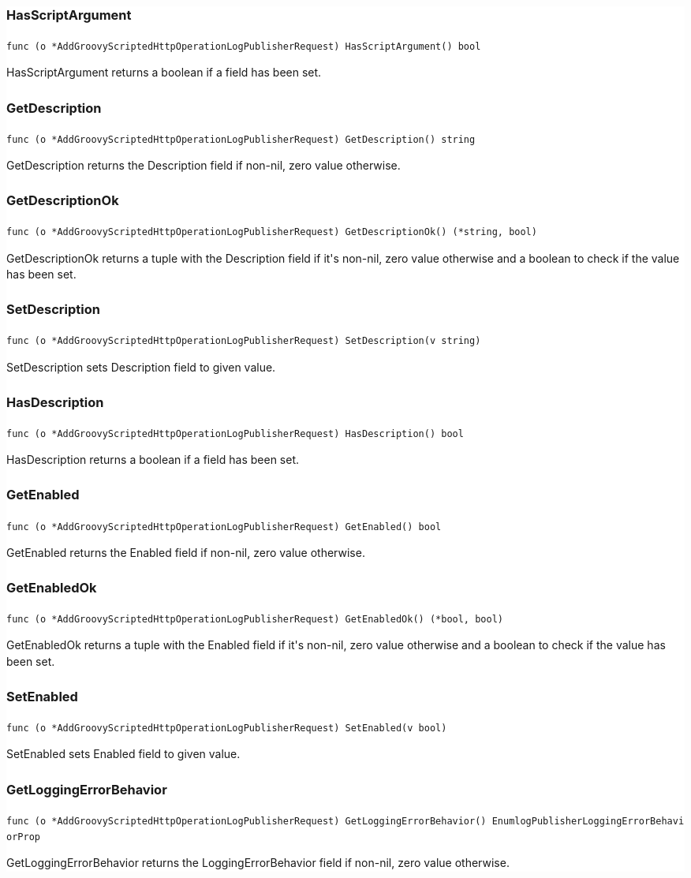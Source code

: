 ### HasScriptArgument

`func (o *AddGroovyScriptedHttpOperationLogPublisherRequest) HasScriptArgument() bool`

HasScriptArgument returns a boolean if a field has been set.

### GetDescription

`func (o *AddGroovyScriptedHttpOperationLogPublisherRequest) GetDescription() string`

GetDescription returns the Description field if non-nil, zero value otherwise.

### GetDescriptionOk

`func (o *AddGroovyScriptedHttpOperationLogPublisherRequest) GetDescriptionOk() (*string, bool)`

GetDescriptionOk returns a tuple with the Description field if it's non-nil, zero value otherwise
and a boolean to check if the value has been set.

### SetDescription

`func (o *AddGroovyScriptedHttpOperationLogPublisherRequest) SetDescription(v string)`

SetDescription sets Description field to given value.

### HasDescription

`func (o *AddGroovyScriptedHttpOperationLogPublisherRequest) HasDescription() bool`

HasDescription returns a boolean if a field has been set.

### GetEnabled

`func (o *AddGroovyScriptedHttpOperationLogPublisherRequest) GetEnabled() bool`

GetEnabled returns the Enabled field if non-nil, zero value otherwise.

### GetEnabledOk

`func (o *AddGroovyScriptedHttpOperationLogPublisherRequest) GetEnabledOk() (*bool, bool)`

GetEnabledOk returns a tuple with the Enabled field if it's non-nil, zero value otherwise
and a boolean to check if the value has been set.

### SetEnabled

`func (o *AddGroovyScriptedHttpOperationLogPublisherRequest) SetEnabled(v bool)`

SetEnabled sets Enabled field to given value.


### GetLoggingErrorBehavior

`func (o *AddGroovyScriptedHttpOperationLogPublisherRequest) GetLoggingErrorBehavior() EnumlogPublisherLoggingErrorBehaviorProp`

GetLoggingErrorBehavior returns the LoggingErrorBehavior field if non-nil, zero value otherwise.
